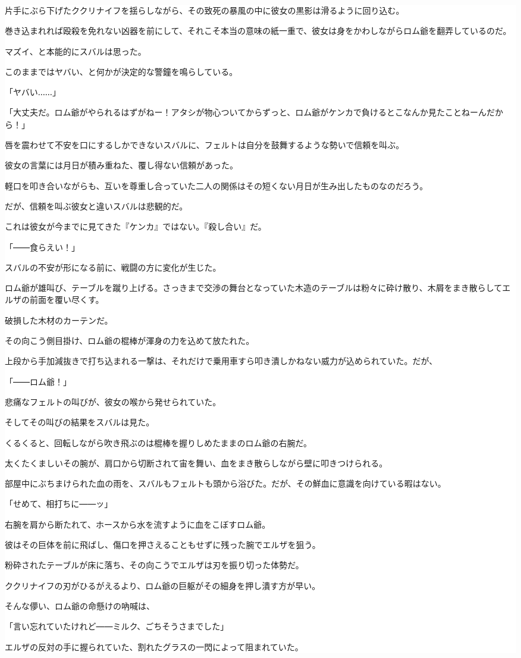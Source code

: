 片手にぶら下げたククリナイフを揺らしながら、その致死の暴風の中に彼女の黒影は滑るように回り込む。

巻き込まれれば殴殺を免れない凶器を前にして、それこそ本当の意味の紙一重で、彼女は身をかわしながらロム爺を翻弄しているのだ。

マズイ、と本能的にスバルは思った。

このままではヤバい、と何かが決定的な警鐘を鳴らしている。

「ヤバい……」

「大丈夫だ。ロム爺がやられるはずがねー！アタシが物心ついてからずっと、ロム爺がケンカで負けるとこなんか見たことねーんだから！」

唇を震わせて不安を口にするしかできないスバルに、フェルトは自分を鼓舞するような勢いで信頼を叫ぶ。

彼女の言葉には月日が積み重ねた、覆し得ない信頼があった。

軽口を叩き合いながらも、互いを尊重し合っていた二人の関係はその短くない月日が生み出したものなのだろう。

だが、信頼を叫ぶ彼女と違いスバルは悲観的だ。

これは彼女が今までに見てきた『ケンカ』ではない。『殺し合い』だ。

「――食らえい！」

スバルの不安が形になる前に、戦闘の方に変化が生じた。

ロム爺が雄叫び、テーブルを蹴り上げる。さっきまで交渉の舞台となっていた木造のテーブルは粉々に砕け散り、木屑をまき散らしてエルザの前面を覆い尽くす。

破損した木材のカーテンだ。

その向こう側目掛け、ロム爺の棍棒が渾身の力を込めて放たれた。

上段から手加減抜きで打ち込まれる一撃は、それだけで乗用車すら叩き潰しかねない威力が込められていた。だが、

「――ロム爺！」

悲痛なフェルトの叫びが、彼女の喉から発せられていた。

そしてその叫びの結果をスバルは見た。

くるくると、回転しながら吹き飛ぶのは棍棒を握りしめたままのロム爺の右腕だ。

太くたくましいその腕が、肩口から切断されて宙を舞い、血をまき散らしながら壁に叩きつけられる。

部屋中にぶちまけられた血の雨を、スバルもフェルトも頭から浴びた。だが、その鮮血に意識を向けている暇はない。

「せめて、相打ちに――ッ」

右腕を肩から断たれて、ホースから水を流すように血をこぼすロム爺。

彼はその巨体を前に飛ばし、傷口を押さえることもせずに残った腕でエルザを狙う。

粉砕されたテーブルが床に落ち、その向こうでエルザは刃を振り切った体勢だ。

ククリナイフの刃がひるがえるより、ロム爺の巨躯がその細身を押し潰す方が早い。

そんな儚い、ロム爺の命懸けの吶喊は、

「言い忘れていたけれど――ミルク、ごちそうさまでした」

エルザの反対の手に握られていた、割れたグラスの一閃によって阻まれていた。

